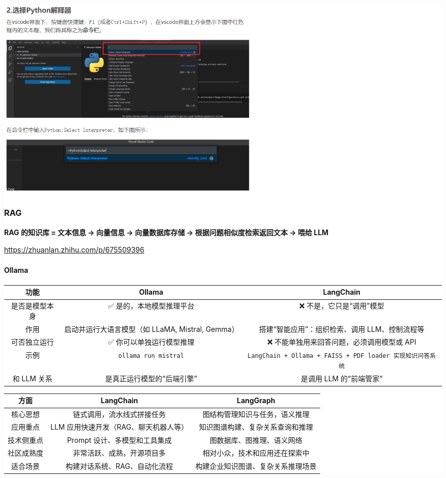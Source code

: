 <img src="IMG/NLP.assets/image-20250515161156948.png" alt="image-20250515161156948" style="zoom: 67%;" />



### RAG

**RAG 的知识库 = 文本信息 → 向量信息 → 向量数据库存储 → 根据问题相似度检索返回文本 → 喂给 LLM**

https://zhuanlan.zhihu.com/p/675509396

#### Ollama

|      功能      |                      Ollama                      |                         LangChain                          |
| :------------: | :----------------------------------------------: | :--------------------------------------------------------: |
| 是否是模型本身 |             ✅ 是的，本地模型推理平台             |                  ❌ 不是，它只是“调用”模型                  |
|      作用      | 启动并运行大语言模型（如 LLaMA, Mistral, Gemma） |       搭建“智能应用”：组织检索、调用 LLM、控制流程等       |
|  可否独立运行  |             ✅ 你可以单独运行模型推理             |         ❌ 不能单独用来回答问题，必须调用模型或 API         |
|      示例      |               `ollama run mistral`               | `LangChain + Ollama + FAISS + PDF loader 实现知识问答系统` |
|  和 LLM 关系   |            是真正运行模型的“后端引擎”            |                  是调用 LLM 的“前端管家”                   |



|    方面    |               LangChain               |             LangGraph              |
| :--------: | :-----------------------------------: | :--------------------------------: |
|  核心思想  |      链式调用，流水线式拼接任务       |   图结构管理知识与任务，语义推理   |
|  应用重点  | LLM 应用快速开发（RAG、聊天机器人等） |  知识图谱构建、复杂关系查询和推理  |
| 技术侧重点 |     Prompt 设计、多模型和工具集成     |     图数据库、图推理、语义网络     |
| 社区成熟度 |      非常活跃、成熟，开源项目多       |   相对小众，技术和应用还在探索中   |
|  适合场景  |     构建对话系统、RAG、自动化流程     | 构建企业知识图谱、复杂关系推理场景 |
